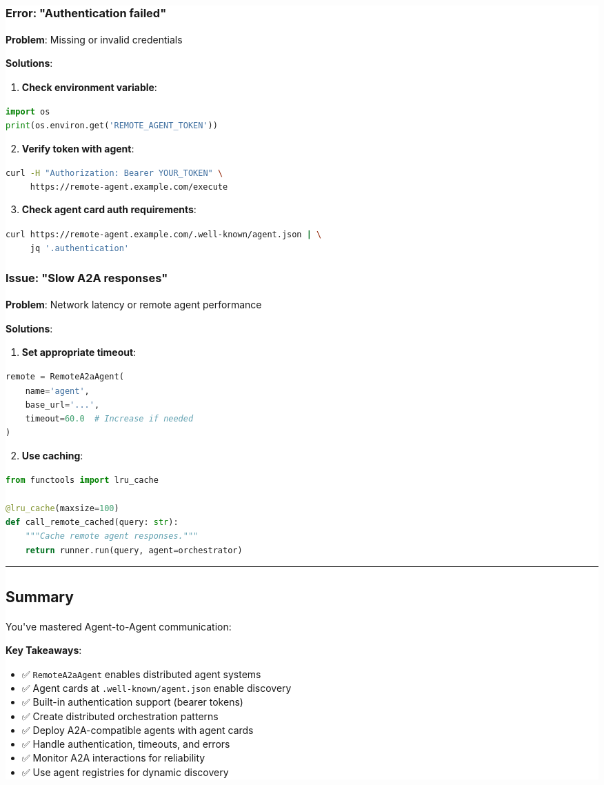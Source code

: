 ### Error: "Authentication failed"

**Problem**: Missing or invalid credentials

**Solutions**:

1. **Check environment variable**:
```python
import os
print(os.environ.get('REMOTE_AGENT_TOKEN'))
```

2. **Verify token with agent**:
```bash
curl -H "Authorization: Bearer YOUR_TOKEN" \
     https://remote-agent.example.com/execute
```

3. **Check agent card auth requirements**:
```bash
curl https://remote-agent.example.com/.well-known/agent.json | \
     jq '.authentication'
```

### Issue: "Slow A2A responses"

**Problem**: Network latency or remote agent performance

**Solutions**:

1. **Set appropriate timeout**:
```python
remote = RemoteA2aAgent(
    name='agent',
    base_url='...',
    timeout=60.0  # Increase if needed
)
```

2. **Use caching**:
```python
from functools import lru_cache

@lru_cache(maxsize=100)
def call_remote_cached(query: str):
    """Cache remote agent responses."""
    return runner.run(query, agent=orchestrator)
```

---

## Summary

You've mastered Agent-to-Agent communication:

**Key Takeaways**:
- ✅ `RemoteA2aAgent` enables distributed agent systems
- ✅ Agent cards at `.well-known/agent.json` enable discovery
- ✅ Built-in authentication support (bearer tokens)
- ✅ Create distributed orchestration patterns
- ✅ Deploy A2A-compatible agents with agent cards
- ✅ Handle authentication, timeouts, and errors
- ✅ Monitor A2A interactions for reliability
- ✅ Use agent registries for dynamic discovery
